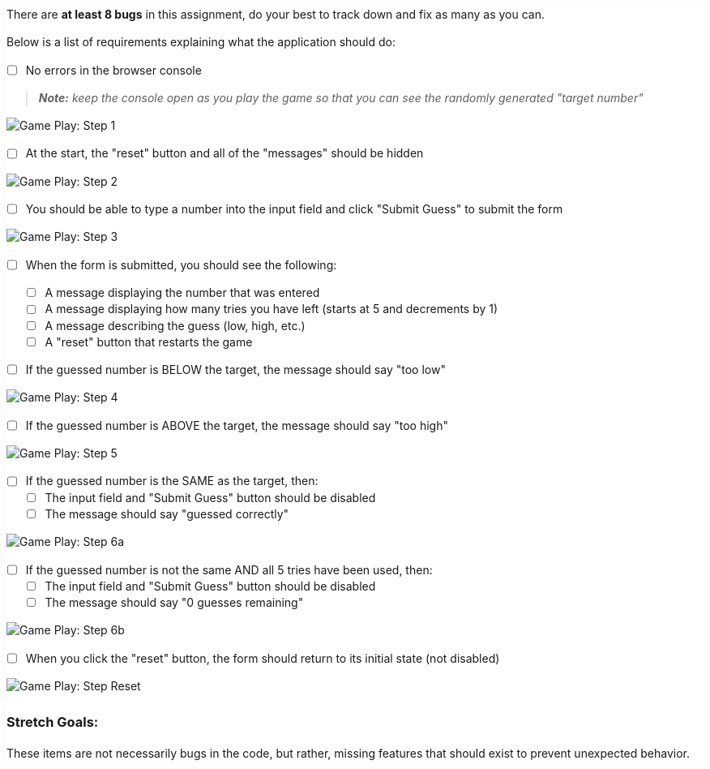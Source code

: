 There are **at least 8 bugs** in this assignment, do your best to track down and fix as many as you can.

Below is a list of requirements explaining what the application should do:

- [ ] No errors in the browser console

> _**Note:** keep the console open as you play the game so that you can see the randomly generated "target number"_

<img src="instructions/game-play/step-1.png" alt="Game Play: Step 1" width="600" />

- [ ] At the start, the "reset" button and all of the "messages" should be hidden

<img src="instructions/game-play/step-2.png" alt="Game Play: Step 2" width="600" />

- [ ] You should be able to type a number into the input field and click "Submit Guess" to submit the form

<img src="instructions/game-play/step-3.png" alt="Game Play: Step 3" width="600" />

- [ ] When the form is submitted, you should see the following:

  - [ ] A message displaying the number that was entered
  - [ ] A message displaying how many tries you have left (starts at 5 and decrements by 1)
  - [ ] A message describing the guess (low, high, etc.)
  - [ ] A "reset" button that restarts the game

- [ ] If the guessed number is BELOW the target, the message should say "too low"

<img src="instructions/game-play/step-4.png" alt="Game Play: Step 4" width="600" />

- [ ] If the guessed number is ABOVE the target, the message should say "too high"

<img src="instructions/game-play/step-5.png" alt="Game Play: Step 5" width="600" />

- [ ] If the guessed number is the SAME as the target, then:
  - [ ] The input field and "Submit Guess" button should be disabled
  - [ ] The message should say "guessed correctly"

<img src="instructions/game-play/step-6a.png" alt="Game Play: Step 6a" width="600" />

- [ ] If the guessed number is not the same AND all 5 tries have been used, then:
  - [ ] The input field and "Submit Guess" button should be disabled
  - [ ] The message should say "0 guesses remaining"

<img src="instructions/game-play/step-6b.png" alt="Game Play: Step 6b" width="600" />

- [ ] When you click the "reset" button, the form should return to its initial state (not disabled)

<img src="instructions/game-play/step-reset.png" alt="Game Play: Step Reset" width="600" />

### Stretch Goals:

These items are not necessarily bugs in the code, but rather, missing features that should exist to prevent unexpected behavior.
